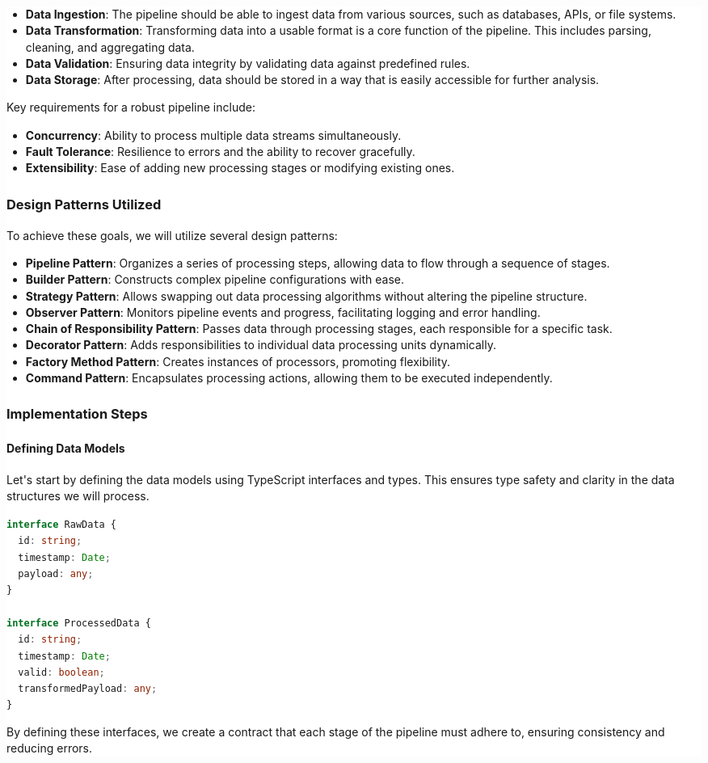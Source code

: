 - **Data Ingestion**: The pipeline should be able to ingest data from various sources, such as databases, APIs, or file systems.
- **Data Transformation**: Transforming data into a usable format is a core function of the pipeline. This includes parsing, cleaning, and aggregating data.
- **Data Validation**: Ensuring data integrity by validating data against predefined rules.
- **Data Storage**: After processing, data should be stored in a way that is easily accessible for further analysis.

Key requirements for a robust pipeline include:

- **Concurrency**: Ability to process multiple data streams simultaneously.
- **Fault Tolerance**: Resilience to errors and the ability to recover gracefully.
- **Extensibility**: Ease of adding new processing stages or modifying existing ones.

### Design Patterns Utilized

To achieve these goals, we will utilize several design patterns:

- **Pipeline Pattern**: Organizes a series of processing steps, allowing data to flow through a sequence of stages.
- **Builder Pattern**: Constructs complex pipeline configurations with ease.
- **Strategy Pattern**: Allows swapping out data processing algorithms without altering the pipeline structure.
- **Observer Pattern**: Monitors pipeline events and progress, facilitating logging and error handling.
- **Chain of Responsibility Pattern**: Passes data through processing stages, each responsible for a specific task.
- **Decorator Pattern**: Adds responsibilities to individual data processing units dynamically.
- **Factory Method Pattern**: Creates instances of processors, promoting flexibility.
- **Command Pattern**: Encapsulates processing actions, allowing them to be executed independently.

### Implementation Steps

#### Defining Data Models

Let's start by defining the data models using TypeScript interfaces and types. This ensures type safety and clarity in the data structures we will process.

```typescript
interface RawData {
  id: string;
  timestamp: Date;
  payload: any;
}

interface ProcessedData {
  id: string;
  timestamp: Date;
  valid: boolean;
  transformedPayload: any;
}
```

By defining these interfaces, we create a contract that each stage of the pipeline must adhere to, ensuring consistency and reducing errors.

